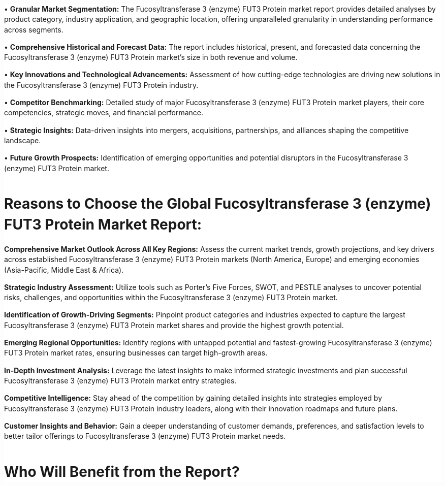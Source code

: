 • <strong>Granular Market Segmentation:</strong> The Fucosyltransferase 3 (enzyme) FUT3 Protein market report provides detailed analyses by product category, industry application, and geographic location, offering unparalleled granularity in understanding performance across segments.

• <strong>Comprehensive Historical and Forecast Data:</strong> The report includes historical, present, and forecasted data concerning the Fucosyltransferase 3 (enzyme) FUT3 Protein market’s size in both revenue and volume.

• <strong>Key Innovations and Technological Advancements:</strong> Assessment of how cutting-edge technologies are driving new solutions in the Fucosyltransferase 3 (enzyme) FUT3 Protein industry.

• <strong>Competitor Benchmarking:</strong> Detailed study of major Fucosyltransferase 3 (enzyme) FUT3 Protein market players, their core competencies, strategic moves, and financial performance.

• <strong>Strategic Insights:</strong> Data-driven insights into mergers, acquisitions, partnerships, and alliances shaping the competitive landscape.

• <strong>Future Growth Prospects:</strong> Identification of emerging opportunities and potential disruptors in the Fucosyltransferase 3 (enzyme) FUT3 Protein market.

# <strong>Reasons to Choose the Global Fucosyltransferase 3 (enzyme) FUT3 Protein Market Report:</strong>

<strong>Comprehensive Market Outlook Across All Key Regions:</strong>
Assess the current market trends, growth projections, and key drivers across established Fucosyltransferase 3 (enzyme) FUT3 Protein markets (North America, Europe) and emerging economies (Asia-Pacific, Middle East & Africa).

<strong>Strategic Industry Assessment:</strong>
Utilize tools such as Porter’s Five Forces, SWOT, and PESTLE analyses to uncover potential risks, challenges, and opportunities within the Fucosyltransferase 3 (enzyme) FUT3 Protein market.

<strong>Identification of Growth-Driving Segments:</strong>
Pinpoint product categories and industries expected to capture the largest Fucosyltransferase 3 (enzyme) FUT3 Protein market shares and provide the highest growth potential.

<strong>Emerging Regional Opportunities:</strong>
Identify regions with untapped potential and fastest-growing Fucosyltransferase 3 (enzyme) FUT3 Protein market rates, ensuring businesses can target high-growth areas.

<strong>In-Depth Investment Analysis:</strong>
Leverage the latest insights to make informed strategic investments and plan successful Fucosyltransferase 3 (enzyme) FUT3 Protein market entry strategies.

<strong>Competitive Intelligence:</strong>
Stay ahead of the competition by gaining detailed insights into strategies employed by Fucosyltransferase 3 (enzyme) FUT3 Protein industry leaders, along with their innovation roadmaps and future plans.

<strong>Customer Insights and Behavior:</strong>
Gain a deeper understanding of customer demands, preferences, and satisfaction levels to better tailor offerings to Fucosyltransferase 3 (enzyme) FUT3 Protein market needs.

# <strong>Who Will Benefit from the Report?</strong>
